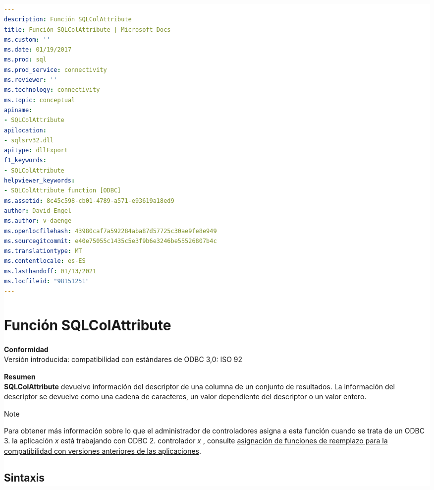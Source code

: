 ```yaml
---
description: Función SQLColAttribute
title: Función SQLColAttribute | Microsoft Docs
ms.custom: ''
ms.date: 01/19/2017
ms.prod: sql
ms.prod_service: connectivity
ms.reviewer: ''
ms.technology: connectivity
ms.topic: conceptual
apiname:
- SQLColAttribute
apilocation:
- sqlsrv32.dll
apitype: dllExport
f1_keywords:
- SQLColAttribute
helpviewer_keywords:
- SQLColAttribute function [ODBC]
ms.assetid: 8c45c598-cb01-4789-a571-e93619a18ed9
author: David-Engel
ms.author: v-daenge
ms.openlocfilehash: 43980caf7a592284aba87d57725c30ae9fe8e949
ms.sourcegitcommit: e40e75055c1435c5e3f9b6e3246be55526807b4c
ms.translationtype: MT
ms.contentlocale: es-ES
ms.lasthandoff: 01/13/2021
ms.locfileid: "98151251"
---
```

# <a name="sqlcolattribute-function"></a>Función SQLColAttribute
**Conformidad**  
 Versión introducida: compatibilidad con estándares de ODBC 3,0: ISO 92  
  
 **Resumen**  
 **SQLColAttribute** devuelve información del descriptor de una columna de un conjunto de resultados. La información del descriptor se devuelve como una cadena de caracteres, un valor dependiente del descriptor o un valor entero.  
  
> [!NOTE]  
>  Para obtener más información sobre lo que el administrador de controladores asigna a esta función cuando se trata de un ODBC 3. la aplicación *x* está trabajando con ODBC 2. controlador *x* , consulte [asignación de funciones de reemplazo para la compatibilidad con versiones anteriores de las aplicaciones](../../../odbc/reference/develop-app/mapping-replacement-functions-for-backward-compatibility-of-applications.md).  
  
## <a name="syntax"></a>Sintaxis  
  